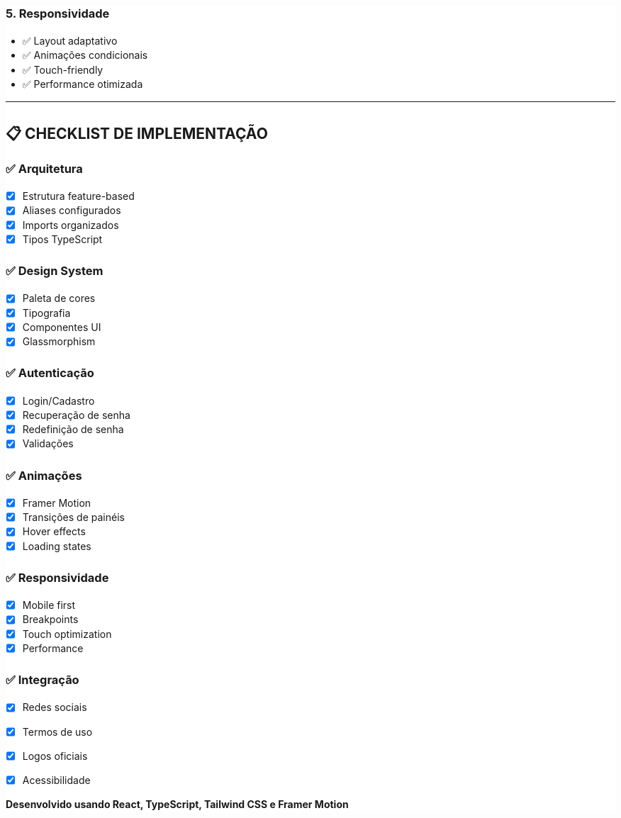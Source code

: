 ### **5. Responsividade**
- ✅ Layout adaptativo
- ✅ Animações condicionais
- ✅ Touch-friendly
- ✅ Performance otimizada

---

## 📋 CHECKLIST DE IMPLEMENTAÇÃO

### **✅ Arquitetura**
- [x] Estrutura feature-based
- [x] Aliases configurados
- [x] Imports organizados
- [x] Tipos TypeScript

### **✅ Design System**
- [x] Paleta de cores
- [x] Tipografia
- [x] Componentes UI
- [x] Glassmorphism

### **✅ Autenticação**
- [x] Login/Cadastro
- [x] Recuperação de senha
- [x] Redefinição de senha
- [x] Validações

### **✅ Animações**
- [x] Framer Motion
- [x] Transições de painéis
- [x] Hover effects
- [x] Loading states

### **✅ Responsividade**
- [x] Mobile first
- [x] Breakpoints
- [x] Touch optimization
- [x] Performance

### **✅ Integração**
- [x] Redes sociais
- [x] Termos de uso
- [x] Logos oficiais
- [x] Acessibilidade


**Desenvolvido usando React, TypeScript, Tailwind CSS e Framer Motion**
